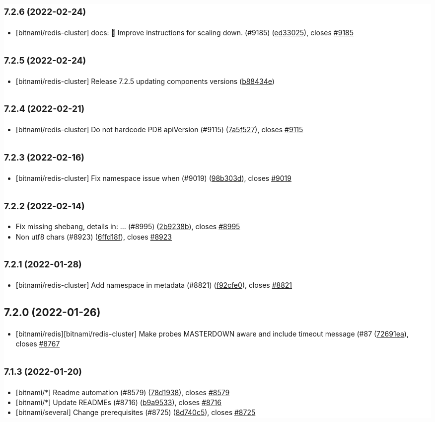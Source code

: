 ## <small>7.2.6 (2022-02-24)</small>

* [bitnami/redis-cluster] docs: :memo: Improve instructions for scaling down. (#9185) ([ed33025](https://github.com/bitnami/charts/commit/ed3302550b1b4d653890340ea83f8016367b31c2)), closes [#9185](https://github.com/bitnami/charts/issues/9185)

## <small>7.2.5 (2022-02-24)</small>

* [bitnami/redis-cluster] Release 7.2.5 updating components versions ([b88434e](https://github.com/bitnami/charts/commit/b88434eff70fe40c1e0f94b234f1d10677c0da9f))

## <small>7.2.4 (2022-02-21)</small>

* [bitnami/redis-cluster] Do not hardcode PDB apiVersion (#9115) ([7a5f527](https://github.com/bitnami/charts/commit/7a5f527867d7cafb0263489b255f95d2baa48f55)), closes [#9115](https://github.com/bitnami/charts/issues/9115)

## <small>7.2.3 (2022-02-16)</small>

* [bitnami/redis-cluster] Fix namespace issue when (#9019) ([98b303d](https://github.com/bitnami/charts/commit/98b303deae99238eb5bb6de327d54df45cbc891e)), closes [#9019](https://github.com/bitnami/charts/issues/9019)

## <small>7.2.2 (2022-02-14)</small>

* Fix missing shebang, details in: … (#8995) ([2b9238b](https://github.com/bitnami/charts/commit/2b9238b74ccc133abb185a78d3ec63b850b2c999)), closes [#8995](https://github.com/bitnami/charts/issues/8995)
* Non utf8 chars (#8923) ([6ffd18f](https://github.com/bitnami/charts/commit/6ffd18fbbdf10e94ea1a90cf5b84ef610ac2a72d)), closes [#8923](https://github.com/bitnami/charts/issues/8923)

## <small>7.2.1 (2022-01-28)</small>

* [bitnami/redis-cluster] Add namespace in metadata (#8821) ([f92cfe0](https://github.com/bitnami/charts/commit/f92cfe08eebc7dad56062db7f6dc7474b48293c5)), closes [#8821](https://github.com/bitnami/charts/issues/8821)

## 7.2.0 (2022-01-26)

* [bitnami/redis][bitnami/redis-cluster] Make probes MASTERDOWN aware and include timeout message (#87 ([72691ea](https://github.com/bitnami/charts/commit/72691ea3f97610961a822567c291b6f05bd58b0c)), closes [#8767](https://github.com/bitnami/charts/issues/8767)

## <small>7.1.3 (2022-01-20)</small>

* [bitnami/*] Readme automation (#8579) ([78d1938](https://github.com/bitnami/charts/commit/78d193831c900d178198491ffd08fa2217a64ecd)), closes [#8579](https://github.com/bitnami/charts/issues/8579)
* [bitnami/*] Update READMEs (#8716) ([b9a9533](https://github.com/bitnami/charts/commit/b9a953337590eb2979453385874a267bacf50936)), closes [#8716](https://github.com/bitnami/charts/issues/8716)
* [bitnami/several] Change prerequisites (#8725) ([8d740c5](https://github.com/bitnami/charts/commit/8d740c566cfdb7e2d933c40128b4e919fce953a5)), closes [#8725](https://github.com/bitnami/charts/issues/8725)
